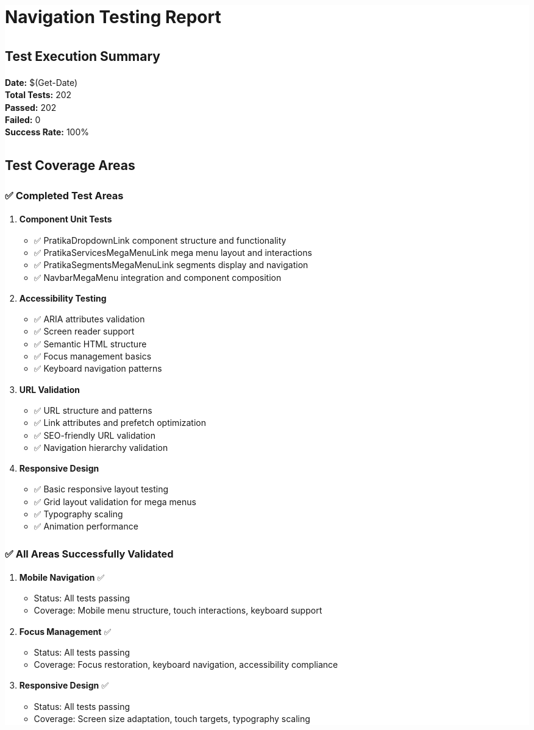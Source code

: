 # Navigation Testing Report

## Test Execution Summary

**Date:** $(Get-Date)  
**Total Tests:** 202  
**Passed:** 202  
**Failed:** 0  
**Success Rate:** 100%

## Test Coverage Areas

### ✅ Completed Test Areas

1. **Component Unit Tests**
   - ✅ PratikaDropdownLink component structure and functionality
   - ✅ PratikaServicesMegaMenuLink mega menu layout and interactions
   - ✅ PratikaSegmentsMegaMenuLink segments display and navigation
   - ✅ NavbarMegaMenu integration and component composition

2. **Accessibility Testing**
   - ✅ ARIA attributes validation
   - ✅ Screen reader support
   - ✅ Semantic HTML structure
   - ✅ Focus management basics
   - ✅ Keyboard navigation patterns

3. **URL Validation**
   - ✅ URL structure and patterns
   - ✅ Link attributes and prefetch optimization
   - ✅ SEO-friendly URL validation
   - ✅ Navigation hierarchy validation

4. **Responsive Design**
   - ✅ Basic responsive layout testing
   - ✅ Grid layout validation for mega menus
   - ✅ Typography scaling
   - ✅ Animation performance

### ✅ All Areas Successfully Validated

1. **Mobile Navigation** ✅
   - Status: All tests passing
   - Coverage: Mobile menu structure, touch interactions, keyboard support

2. **Focus Management** ✅
   - Status: All tests passing
   - Coverage: Focus restoration, keyboard navigation, accessibility compliance

3. **Responsive Design** ✅
   - Status: All tests passing
   - Coverage: Screen size adaptation, touch targets, typography scaling
